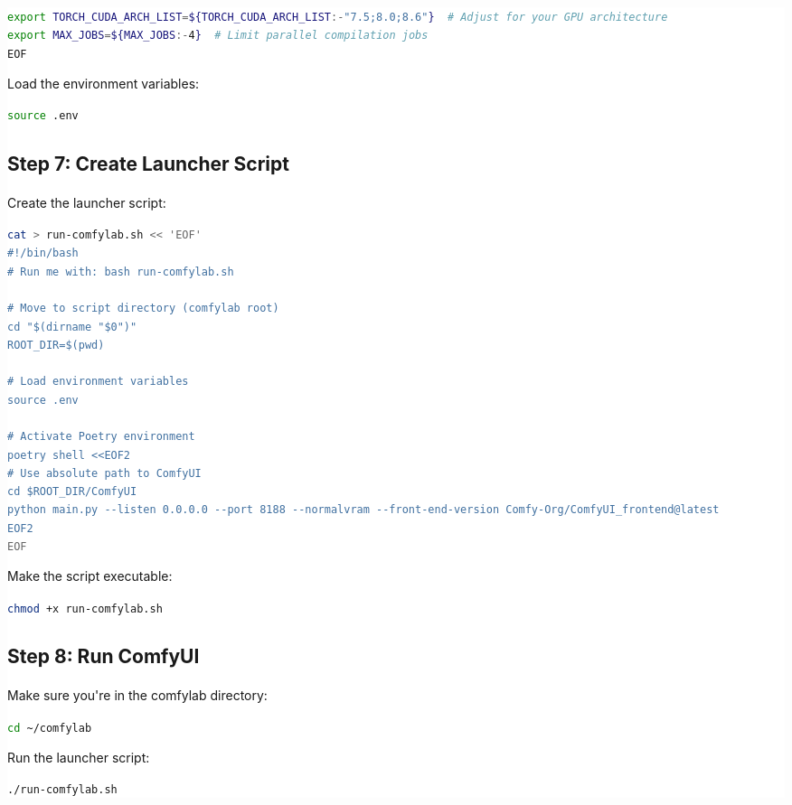 ```bash
export TORCH_CUDA_ARCH_LIST=${TORCH_CUDA_ARCH_LIST:-"7.5;8.0;8.6"}  # Adjust for your GPU architecture
export MAX_JOBS=${MAX_JOBS:-4}  # Limit parallel compilation jobs
EOF
```

Load the environment variables:

```bash
source .env
```

## Step 7: Create Launcher Script

Create the launcher script:

```bash
cat > run-comfylab.sh << 'EOF'
#!/bin/bash
# Run me with: bash run-comfylab.sh

# Move to script directory (comfylab root)
cd "$(dirname "$0")"
ROOT_DIR=$(pwd)

# Load environment variables
source .env

# Activate Poetry environment
poetry shell <<EOF2
# Use absolute path to ComfyUI
cd $ROOT_DIR/ComfyUI
python main.py --listen 0.0.0.0 --port 8188 --normalvram --front-end-version Comfy-Org/ComfyUI_frontend@latest
EOF2
EOF
```

Make the script executable:

```bash
chmod +x run-comfylab.sh
```

## Step 8: Run ComfyUI

Make sure you're in the comfylab directory:

```bash
cd ~/comfylab
```

Run the launcher script:

```bash
./run-comfylab.sh
```
